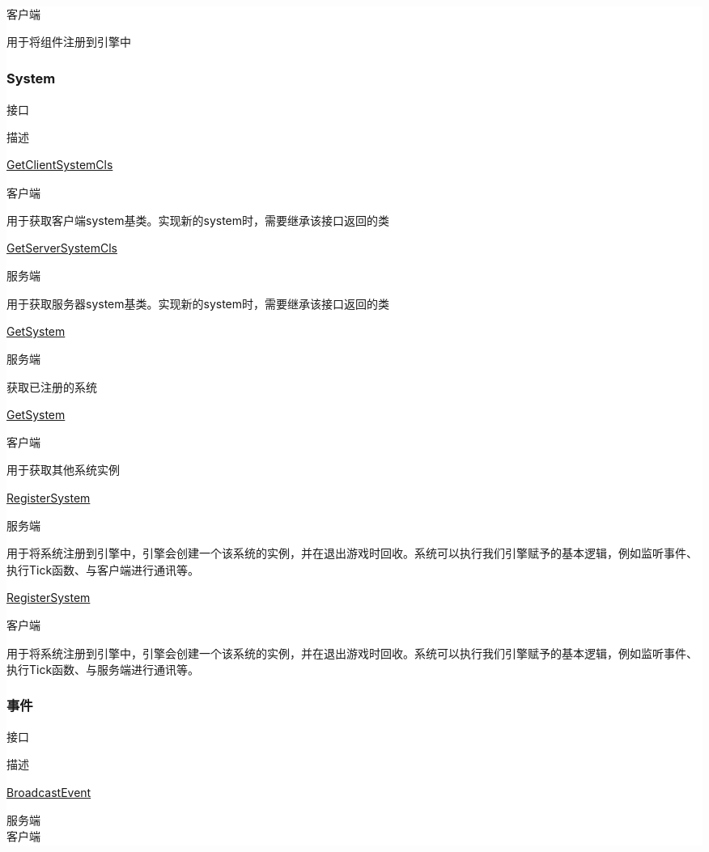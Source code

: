 客户端

用于将组件注册到引擎中

###  System

接口

描述

[GetClientSystemCls](https://mc.163.com/dev/mcmanual/mc-dev/mcdocs/1-ModAPI-beta/接口/通用/System.html#getclientsystemcls)

客户端

用于获取客户端system基类。实现新的system时，需要继承该接口返回的类

[GetServerSystemCls](https://mc.163.com/dev/mcmanual/mc-dev/mcdocs/1-ModAPI-beta/接口/通用/System.html#getserversystemcls)

服务端

用于获取服务器system基类。实现新的system时，需要继承该接口返回的类

[GetSystem](https://mc.163.com/dev/mcmanual/mc-dev/mcdocs/1-ModAPI-beta/接口/通用/System.html#getsystem)

服务端

获取已注册的系统

[GetSystem](https://mc.163.com/dev/mcmanual/mc-dev/mcdocs/1-ModAPI-beta/接口/通用/System.html#getsystem)

客户端

用于获取其他系统实例

[RegisterSystem](https://mc.163.com/dev/mcmanual/mc-dev/mcdocs/1-ModAPI-beta/接口/通用/System.html#registersystem)

服务端

用于将系统注册到引擎中，引擎会创建一个该系统的实例，并在退出游戏时回收。系统可以执行我们引擎赋予的基本逻辑，例如监听事件、执行Tick函数、与客户端进行通讯等。

[RegisterSystem](https://mc.163.com/dev/mcmanual/mc-dev/mcdocs/1-ModAPI-beta/接口/通用/System.html#registersystem)

客户端

用于将系统注册到引擎中，引擎会创建一个该系统的实例，并在退出游戏时回收。系统可以执行我们引擎赋予的基本逻辑，例如监听事件、执行Tick函数、与服务端进行通讯等。

###  事件

接口

描述

[BroadcastEvent](https://mc.163.com/dev/mcmanual/mc-dev/mcdocs/1-ModAPI-beta/接口/通用/事件.html#broadcastevent)

服务端  
客户端
